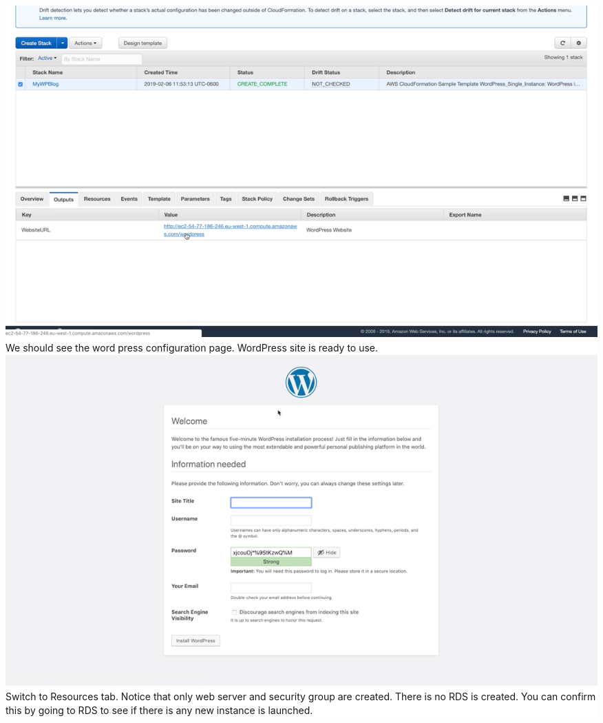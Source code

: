 ![image](/assets/images/cloud/4110/8-10-cloudformation-7.png)
We should see the word press configuration page. WordPress site is ready to use.
![image](/assets/images/cloud/4110/8-10-cloudformation-8.png)
Switch to Resources tab. Notice that only web server and security group are created. There is no RDS is created. You can confirm this by going to RDS to see if there is any new instance is launched.